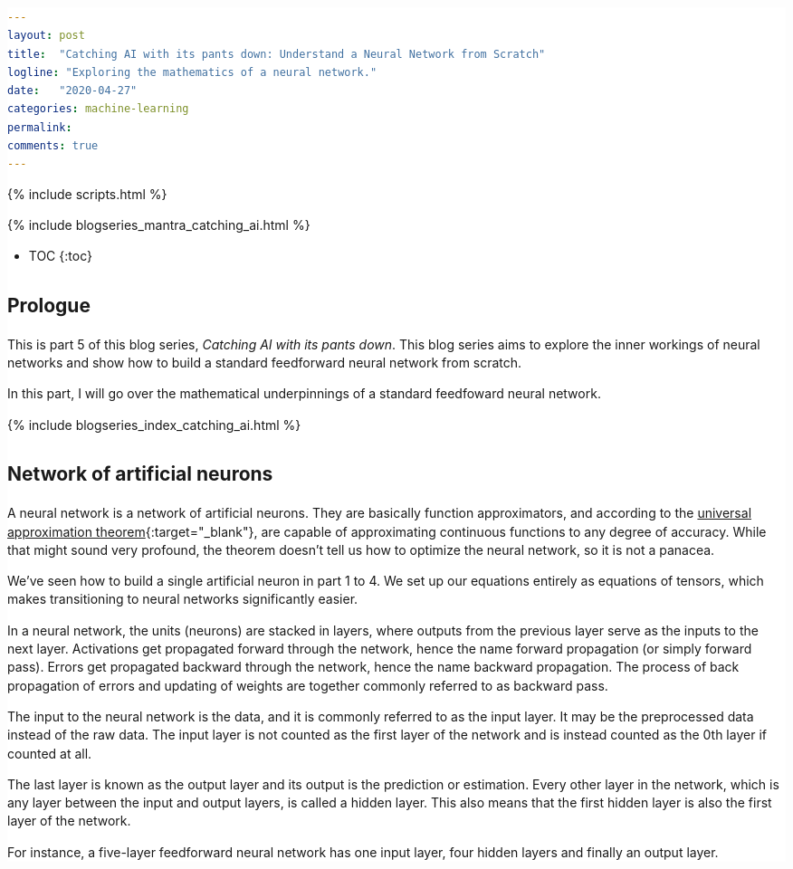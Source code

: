 ```yaml
---
layout: post
title:  "Catching AI with its pants down: Understand a Neural Network from Scratch"
logline: "Exploring the mathematics of a neural network."
date:   "2020-04-27"
categories: machine-learning
permalink:
comments: true
---
```

{% include scripts.html %}

{% include blogseries_mantra_catching_ai.html %}

* TOC
{:toc}

## **Prologue**

This is part 5 of this blog series, *Catching AI with its pants down*. This blog series aims to explore the inner workings of neural networks and show how to build a standard feedforward neural network from scratch.

In this part, I will go over the mathematical underpinnings of a standard feedfoward neural network.

{% include blogseries_index_catching_ai.html %}


## **Network of artificial neurons**
A neural network is a network of artificial neurons. They are basically function approximators, and according to the [universal approximation theorem](https://en.wikipedia.org/wiki/Universal_approximation_theorem){:target="_blank"}, are capable of approximating continuous functions to any degree of accuracy. While that might sound very profound, the theorem doesn’t tell us how to optimize the neural network, so it is not a panacea.

We’ve seen how to build a single artificial neuron in part 1 to 4. We set up our equations entirely as equations of tensors, which makes transitioning to neural networks significantly easier.

In a neural network, the units (neurons) are stacked in layers, where outputs from the previous layer serve as the inputs to the next layer. Activations get propagated forward through the network, hence the name forward propagation (or simply forward pass). Errors get propagated backward through the network, hence the name backward propagation. The process of back propagation of errors and updating of weights are together commonly referred to as backward pass.

The input to the neural network is the data, and it is commonly referred to as the input layer. It may be the preprocessed data instead of the raw data. The input layer is not counted as the first layer of the network and is instead counted as the 0th layer if counted at all. 

The last layer is known as the output layer and its output is the prediction or estimation. Every other layer in the network, which is any layer between the input and output layers, is called a hidden layer. This also means that the first hidden layer is also the first layer of the network.

For instance, a five-layer feedforward neural network has one input layer, four hidden layers and finally an output layer.
